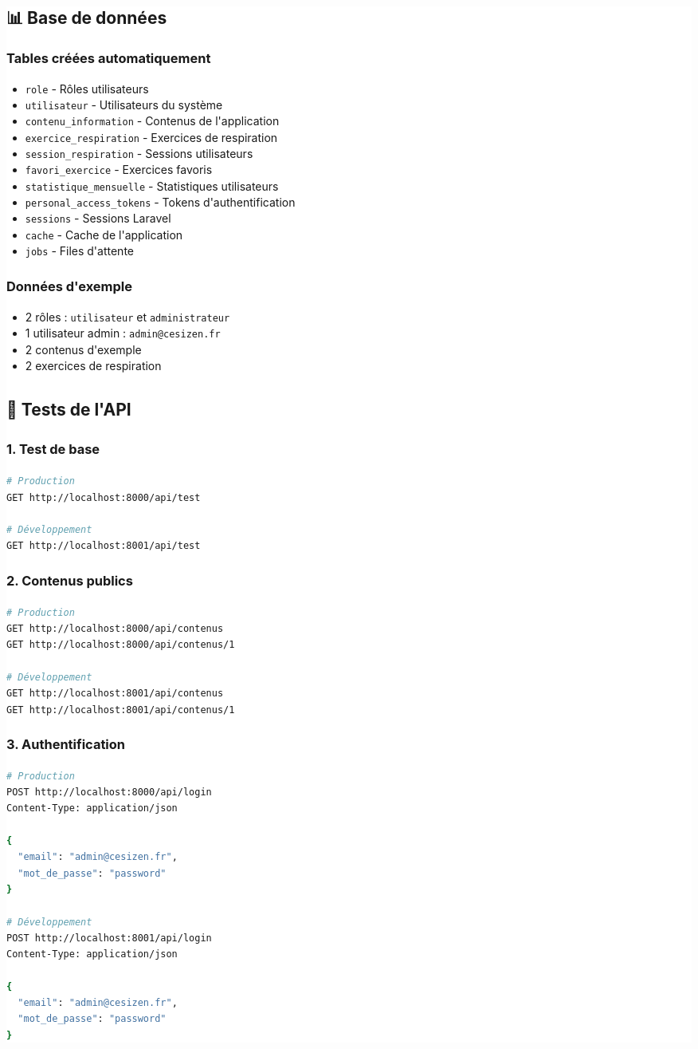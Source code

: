 ## 📊 Base de données

### Tables créées automatiquement
- `role` - Rôles utilisateurs
- `utilisateur` - Utilisateurs du système
- `contenu_information` - Contenus de l'application
- `exercice_respiration` - Exercices de respiration
- `session_respiration` - Sessions utilisateurs
- `favori_exercice` - Exercices favoris
- `statistique_mensuelle` - Statistiques utilisateurs
- `personal_access_tokens` - Tokens d'authentification
- `sessions` - Sessions Laravel
- `cache` - Cache de l'application
- `jobs` - Files d'attente

### Données d'exemple
- 2 rôles : `utilisateur` et `administrateur`
- 1 utilisateur admin : `admin@cesizen.fr`
- 2 contenus d'exemple
- 2 exercices de respiration

## 🧪 Tests de l'API

### 1. Test de base
```bash
# Production
GET http://localhost:8000/api/test

# Développement
GET http://localhost:8001/api/test
```

### 2. Contenus publics
```bash
# Production
GET http://localhost:8000/api/contenus
GET http://localhost:8000/api/contenus/1

# Développement
GET http://localhost:8001/api/contenus
GET http://localhost:8001/api/contenus/1
```

### 3. Authentification
```bash
# Production
POST http://localhost:8000/api/login
Content-Type: application/json

{
  "email": "admin@cesizen.fr",
  "mot_de_passe": "password"
}

# Développement
POST http://localhost:8001/api/login
Content-Type: application/json

{
  "email": "admin@cesizen.fr",
  "mot_de_passe": "password"
}
```